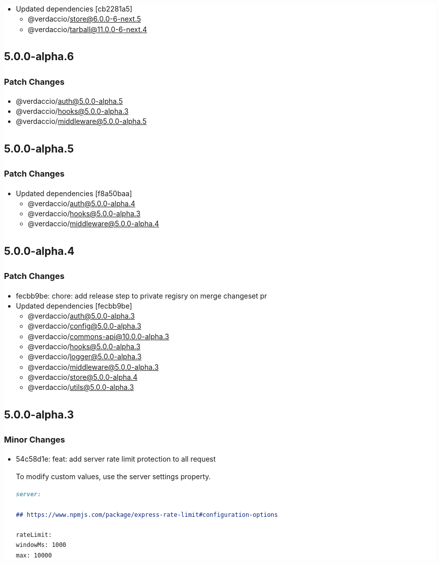 - Updated dependencies [cb2281a5]
  - @verdaccio/store@6.0.0-6-next.5
  - @verdaccio/tarball@11.0.0-6-next.4

## 5.0.0-alpha.6

### Patch Changes

- @verdaccio/auth@5.0.0-alpha.5
- @verdaccio/hooks@5.0.0-alpha.3
- @verdaccio/middleware@5.0.0-alpha.5

## 5.0.0-alpha.5

### Patch Changes

- Updated dependencies [f8a50baa]
  - @verdaccio/auth@5.0.0-alpha.4
  - @verdaccio/hooks@5.0.0-alpha.3
  - @verdaccio/middleware@5.0.0-alpha.4

## 5.0.0-alpha.4

### Patch Changes

- fecbb9be: chore: add release step to private regisry on merge changeset pr
- Updated dependencies [fecbb9be]
  - @verdaccio/auth@5.0.0-alpha.3
  - @verdaccio/config@5.0.0-alpha.3
  - @verdaccio/commons-api@10.0.0-alpha.3
  - @verdaccio/hooks@5.0.0-alpha.3
  - @verdaccio/logger@5.0.0-alpha.3
  - @verdaccio/middleware@5.0.0-alpha.3
  - @verdaccio/store@5.0.0-alpha.4
  - @verdaccio/utils@5.0.0-alpha.3

## 5.0.0-alpha.3

### Minor Changes

- 54c58d1e: feat: add server rate limit protection to all request

  To modify custom values, use the server settings property.

  ```markdown
  server:

  ## https://www.npmjs.com/package/express-rate-limit#configuration-options

  rateLimit:
  windowMs: 1000
  max: 10000
  ```

